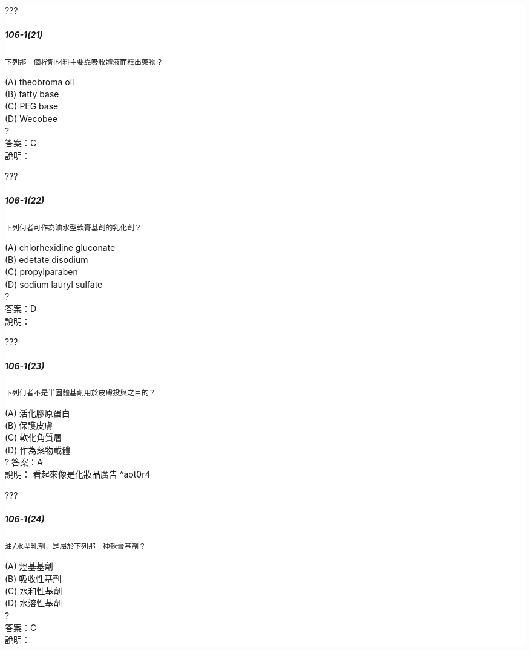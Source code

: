 ???
##### 106-1(21)
```Question
下列那一個栓劑材料主要靠吸收體液而釋出藥物？
```
(A) theobroma oil  
(B) fatty base  
(C) PEG base  
(D) Wecobee  
?  
答案：C  
說明：

???

##### 106-1(22)
```Question
下列何者可作為油水型軟膏基劑的乳化劑？
```
(A) chlorhexidine gluconate  
(B) edetate disodium  
(C) propylparaben  
(D) sodium lauryl sulfate  
?  
答案：D  
說明：

???

##### 106-1(23)
```Question
下列何者不是半固體基劑用於皮膚投與之目的？
```
(A) 活化膠原蛋白  
(B) 保護皮膚  
(C) 軟化角質層  
(D) 作為藥物載體  
?
答案：A  
說明：
看起來像是化妝品廣告 ^aot0r4

???

##### 106-1(24)
```Question
油/水型乳劑，是屬於下列那一種軟膏基劑？
```
(A) 烴基基劑  
(B) 吸收性基劑  
(C) 水和性基劑  
(D) 水溶性基劑  
?  
答案：C  
說明：
